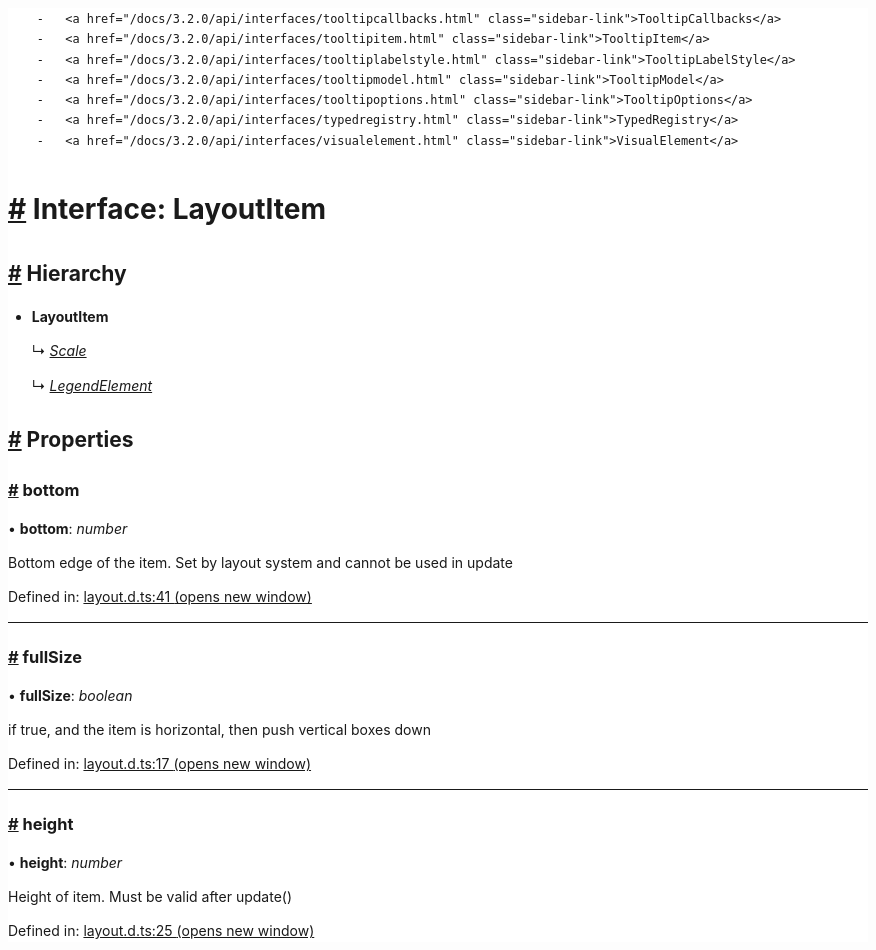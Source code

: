         -   <a href="/docs/3.2.0/api/interfaces/tooltipcallbacks.html" class="sidebar-link">TooltipCallbacks</a>
        -   <a href="/docs/3.2.0/api/interfaces/tooltipitem.html" class="sidebar-link">TooltipItem</a>
        -   <a href="/docs/3.2.0/api/interfaces/tooltiplabelstyle.html" class="sidebar-link">TooltipLabelStyle</a>
        -   <a href="/docs/3.2.0/api/interfaces/tooltipmodel.html" class="sidebar-link">TooltipModel</a>
        -   <a href="/docs/3.2.0/api/interfaces/tooltipoptions.html" class="sidebar-link">TooltipOptions</a>
        -   <a href="/docs/3.2.0/api/interfaces/typedregistry.html" class="sidebar-link">TypedRegistry</a>
        -   <a href="/docs/3.2.0/api/interfaces/visualelement.html" class="sidebar-link">VisualElement</a>

<a href="#interface-layoutitem" class="header-anchor">#</a> Interface: LayoutItem
=================================================================================

<a href="#hierarchy" class="header-anchor">#</a> Hierarchy
----------------------------------------------------------

-   **LayoutItem**

    ↳ [*Scale*](/docs/3.2.0/api/classes/scale.html)

    ↳ [*LegendElement*](/docs/3.2.0/api/interfaces/legendelement.html)

<a href="#properties" class="header-anchor">#</a> Properties
------------------------------------------------------------

### <a href="#bottom" class="header-anchor">#</a> bottom

• **bottom**: *number*

Bottom edge of the item. Set by layout system and cannot be used in update

Defined in: [layout.d.ts:41 <span class="sr-only">(opens new window)</span>](https://github.com/chartjs/Chart.js/blob/0f1d07a/types/layout.d.ts#L41)

------------------------------------------------------------------------

### <a href="#fullsize" class="header-anchor">#</a> fullSize

• **fullSize**: *boolean*

if true, and the item is horizontal, then push vertical boxes down

Defined in: [layout.d.ts:17 <span class="sr-only">(opens new window)</span>](https://github.com/chartjs/Chart.js/blob/0f1d07a/types/layout.d.ts#L17)

------------------------------------------------------------------------

### <a href="#height" class="header-anchor">#</a> height

• **height**: *number*

Height of item. Must be valid after update()

Defined in: [layout.d.ts:25 <span class="sr-only">(opens new window)</span>](https://github.com/chartjs/Chart.js/blob/0f1d07a/types/layout.d.ts#L25)
